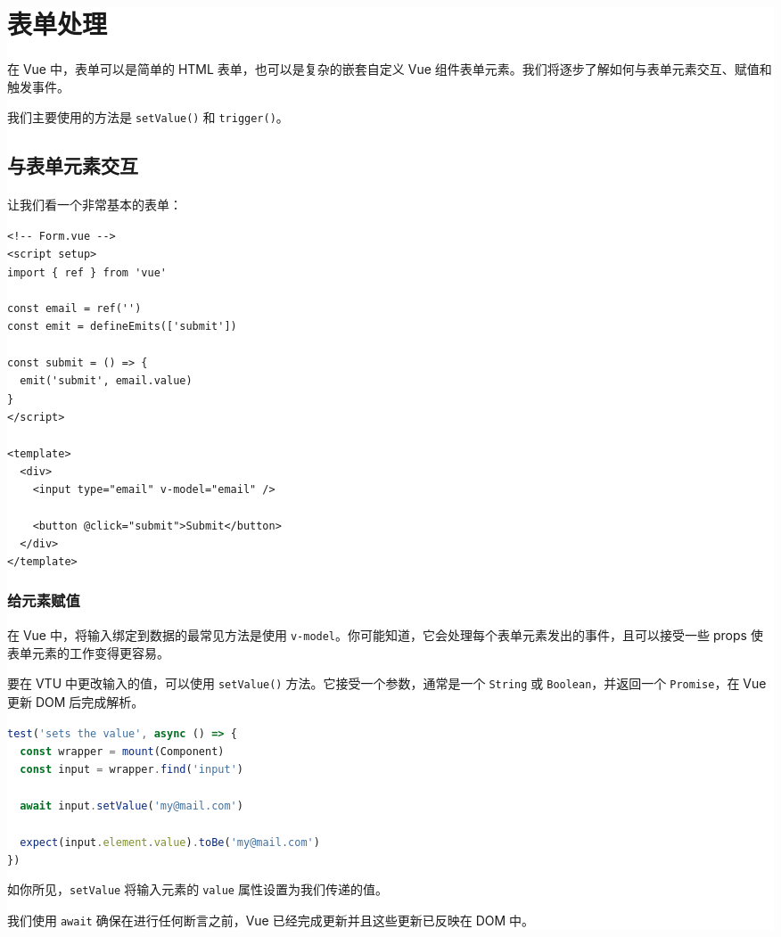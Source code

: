 # 表单处理

在 Vue 中，表单可以是简单的 HTML 表单，也可以是复杂的嵌套自定义 Vue 组件表单元素。我们将逐步了解如何与表单元素交互、赋值和触发事件。

我们主要使用的方法是 `setValue()` 和 `trigger()`。

## 与表单元素交互

让我们看一个非常基本的表单：

```vue
<!-- Form.vue -->
<script setup>
import { ref } from 'vue'

const email = ref('')
const emit = defineEmits(['submit'])

const submit = () => {
  emit('submit', email.value)
}
</script>

<template>
  <div>
    <input type="email" v-model="email" />

    <button @click="submit">Submit</button>
  </div>
</template>
```

### 给元素赋值

在 Vue 中，将输入绑定到数据的最常见方法是使用 `v-model`。你可能知道，它会处理每个表单元素发出的事件，且可以接受一些 props 使表单元素的工作变得更容易。

要在 VTU 中更改输入的值，可以使用 `setValue()` 方法。它接受一个参数，通常是一个 `String` 或 `Boolean`，并返回一个 `Promise`，在 Vue 更新 DOM 后完成解析。

```js
test('sets the value', async () => {
  const wrapper = mount(Component)
  const input = wrapper.find('input')

  await input.setValue('my@mail.com')

  expect(input.element.value).toBe('my@mail.com')
})
```

如你所见，`setValue` 将输入元素的 `value` 属性设置为我们传递的值。

我们使用 `await` 确保在进行任何断言之前，Vue 已经完成更新并且这些更新已反映在 DOM 中。
